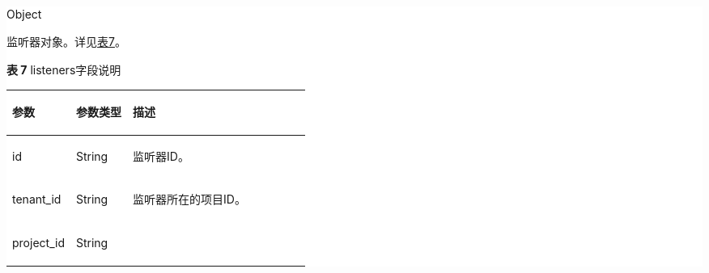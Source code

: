 </td>
<td class="cellrowborder" valign="top" width="18%" headers="mcps1.2.4.1.2 "><p id="p9603130131913"><a name="p9603130131913"></a><a name="p9603130131913"></a>Object</p>
</td>
<td class="cellrowborder" valign="top" width="66%" headers="mcps1.2.4.1.3 "><p id="p66031330141919"><a name="p66031330141919"></a><a name="p66031330141919"></a>监听器对象。详见<a href="#table99341410115717">表7</a>。</p>
</td>
</tr>
</tbody>
</table>

**表 7**  listeners字段说明

<a name="table99341410115717"></a>
<table><thead align="left"><tr id="elb_zq_jt_0001_row34671725195410"><th class="cellrowborder" valign="top" width="21.39%" id="mcps1.2.4.1.1"><p id="elb_zq_jt_0001_p946792525418"><a name="elb_zq_jt_0001_p946792525418"></a><a name="elb_zq_jt_0001_p946792525418"></a>参数</p>
</th>
<th class="cellrowborder" valign="top" width="18.98%" id="mcps1.2.4.1.2"><p id="elb_zq_jt_0001_p8467142519541"><a name="elb_zq_jt_0001_p8467142519541"></a><a name="elb_zq_jt_0001_p8467142519541"></a>参数类型</p>
</th>
<th class="cellrowborder" valign="top" width="59.63%" id="mcps1.2.4.1.3"><p id="elb_zq_jt_0001_p104671125165411"><a name="elb_zq_jt_0001_p104671125165411"></a><a name="elb_zq_jt_0001_p104671125165411"></a>描述</p>
</th>
</tr>
</thead>
<tbody><tr id="elb_zq_jt_0001_row12467122519549"><td class="cellrowborder" valign="top" width="21.39%" headers="mcps1.2.4.1.1 "><p id="elb_zq_jt_0001_p8467425205419"><a name="elb_zq_jt_0001_p8467425205419"></a><a name="elb_zq_jt_0001_p8467425205419"></a>id</p>
</td>
<td class="cellrowborder" valign="top" width="18.98%" headers="mcps1.2.4.1.2 "><p id="elb_zq_jt_0001_p3467192515543"><a name="elb_zq_jt_0001_p3467192515543"></a><a name="elb_zq_jt_0001_p3467192515543"></a>String</p>
</td>
<td class="cellrowborder" valign="top" width="59.63%" headers="mcps1.2.4.1.3 "><p id="elb_zq_jt_0001_p9467132535416"><a name="elb_zq_jt_0001_p9467132535416"></a><a name="elb_zq_jt_0001_p9467132535416"></a>监听器ID。</p>
</td>
</tr>
<tr id="elb_zq_jt_0001_row124679252544"><td class="cellrowborder" valign="top" width="21.39%" headers="mcps1.2.4.1.1 "><p id="elb_zq_jt_0001_p44682025175413"><a name="elb_zq_jt_0001_p44682025175413"></a><a name="elb_zq_jt_0001_p44682025175413"></a>tenant_id</p>
</td>
<td class="cellrowborder" valign="top" width="18.98%" headers="mcps1.2.4.1.2 "><p id="elb_zq_jt_0001_p146811253546"><a name="elb_zq_jt_0001_p146811253546"></a><a name="elb_zq_jt_0001_p146811253546"></a>String</p>
</td>
<td class="cellrowborder" valign="top" width="59.63%" headers="mcps1.2.4.1.3 "><p id="elb_zq_jt_0001_p19468192515548"><a name="elb_zq_jt_0001_p19468192515548"></a><a name="elb_zq_jt_0001_p19468192515548"></a>监听器所在的项目ID。</p>
</td>
</tr>
<tr id="elb_zq_jt_0001_row2483115043412"><td class="cellrowborder" valign="top" width="21.39%" headers="mcps1.2.4.1.1 "><p id="elb_zq_jt_0001_p9483950103413"><a name="elb_zq_jt_0001_p9483950103413"></a><a name="elb_zq_jt_0001_p9483950103413"></a>project_id</p>
</td>
<td class="cellrowborder" valign="top" width="18.98%" headers="mcps1.2.4.1.2 "><p id="elb_zq_jt_0001_p11483750193410"><a name="elb_zq_jt_0001_p11483750193410"></a><a name="elb_zq_jt_0001_p11483750193410"></a>String</p>
</td>